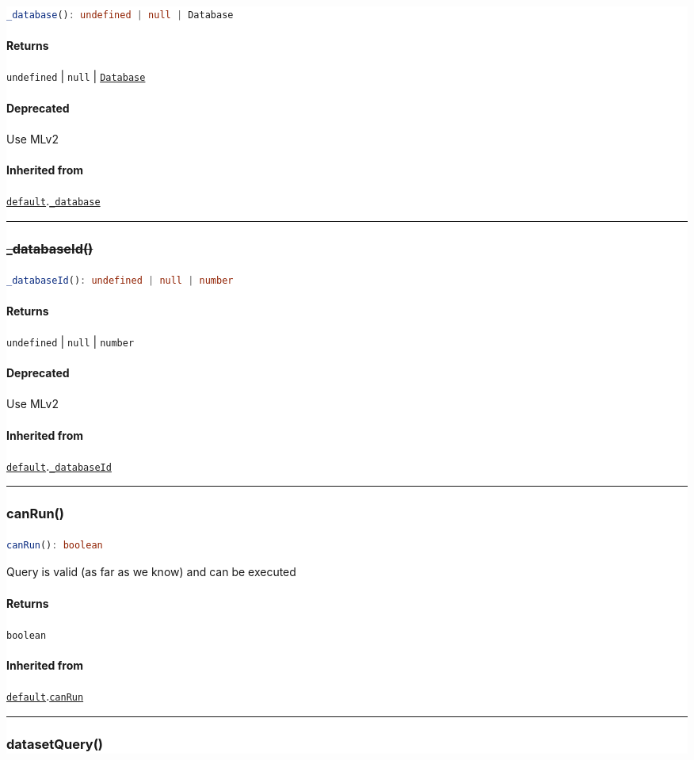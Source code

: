 ```ts
_database(): undefined | null | Database
```

#### Returns

`undefined` \| `null` \| [`Database`](Database.md)

#### Deprecated

Use MLv2

#### Inherited from

[`default`](default.md).[`_database`](default.md#_database)

***

### ~~\_databaseId()~~

```ts
_databaseId(): undefined | null | number
```

#### Returns

`undefined` \| `null` \| `number`

#### Deprecated

Use MLv2

#### Inherited from

[`default`](default.md).[`_databaseId`](default.md#_databaseid)

***

### canRun()

```ts
canRun(): boolean
```

Query is valid (as far as we know) and can be executed

#### Returns

`boolean`

#### Inherited from

[`default`](default.md).[`canRun`](default.md#canrun)

***

### datasetQuery()
